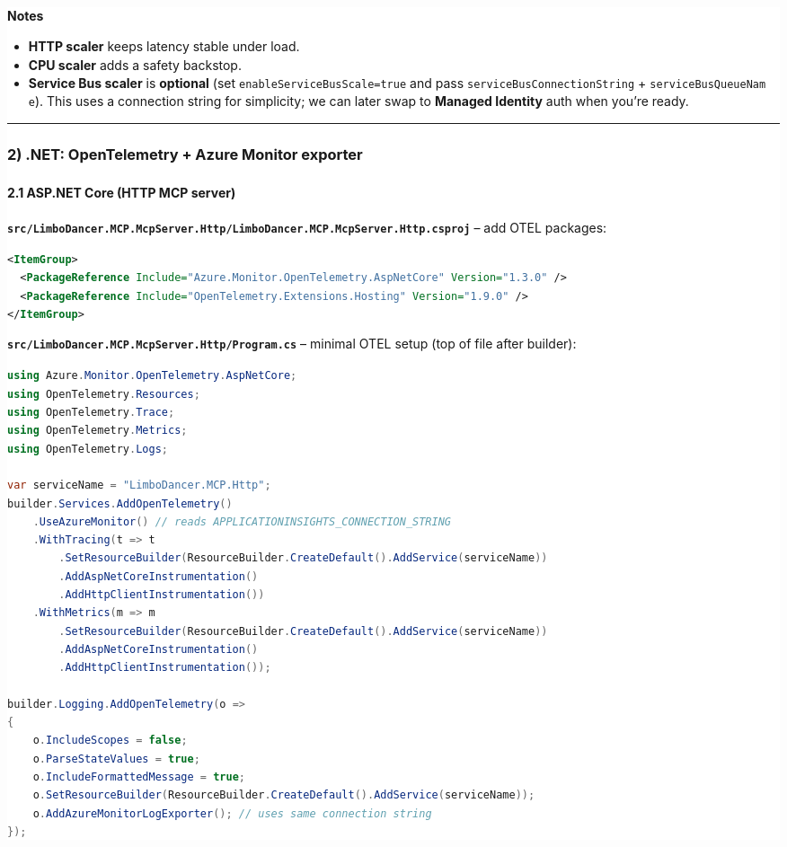 
**Notes**

* **HTTP scaler** keeps latency stable under load.
* **CPU scaler** adds a safety backstop.
* **Service Bus scaler** is **optional** (set `enableServiceBusScale=true` and pass `serviceBusConnectionString` + `serviceBusQueueName`). This uses a connection string for simplicity; we can later swap to **Managed Identity** auth when you’re ready.

---

### 2) .NET: OpenTelemetry + Azure Monitor exporter

#### 2.1 ASP.NET Core (HTTP MCP server)

**`src/LimboDancer.MCP.McpServer.Http/LimboDancer.MCP.McpServer.Http.csproj`** – add OTEL packages:

```xml
<ItemGroup>
  <PackageReference Include="Azure.Monitor.OpenTelemetry.AspNetCore" Version="1.3.0" />
  <PackageReference Include="OpenTelemetry.Extensions.Hosting" Version="1.9.0" />
</ItemGroup>
```

**`src/LimboDancer.MCP.McpServer.Http/Program.cs`** – minimal OTEL setup (top of file after builder):

```csharp
using Azure.Monitor.OpenTelemetry.AspNetCore;
using OpenTelemetry.Resources;
using OpenTelemetry.Trace;
using OpenTelemetry.Metrics;
using OpenTelemetry.Logs;

var serviceName = "LimboDancer.MCP.Http";
builder.Services.AddOpenTelemetry()
    .UseAzureMonitor() // reads APPLICATIONINSIGHTS_CONNECTION_STRING
    .WithTracing(t => t
        .SetResourceBuilder(ResourceBuilder.CreateDefault().AddService(serviceName))
        .AddAspNetCoreInstrumentation()
        .AddHttpClientInstrumentation())
    .WithMetrics(m => m
        .SetResourceBuilder(ResourceBuilder.CreateDefault().AddService(serviceName))
        .AddAspNetCoreInstrumentation()
        .AddHttpClientInstrumentation());

builder.Logging.AddOpenTelemetry(o =>
{
    o.IncludeScopes = false;
    o.ParseStateValues = true;
    o.IncludeFormattedMessage = true;
    o.SetResourceBuilder(ResourceBuilder.CreateDefault().AddService(serviceName));
    o.AddAzureMonitorLogExporter(); // uses same connection string
});
```
